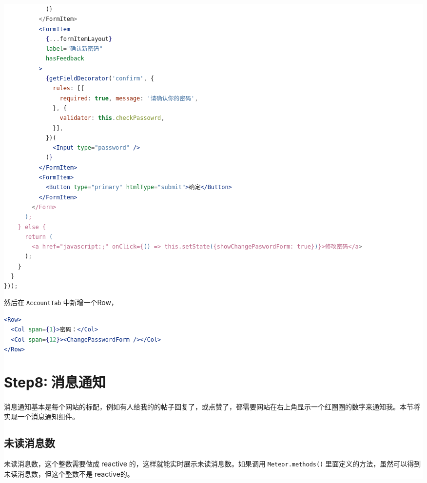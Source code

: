 ```jsx
            )}
          </FormItem>
          <FormItem
            {...formItemLayout}
            label="确认新密码"
            hasFeedback
          >
            {getFieldDecorator('confirm', {
              rules: [{
                required: true, message: '请确认你的密码',
              }, {
                validator: this.checkPassowrd,
              }],
            })(
              <Input type="password" />
            )}
          </FormItem>
          <FormItem>
            <Button type="primary" htmlType="submit">确定</Button>
          </FormItem>
        </Form>
      );
    } else {
      return (
        <a href="javascript:;" onClick={() => this.setState({showChangePaswordForm: true})}>修改密码</a>
      );
    }
  }
}));
```

然后在 `AccountTab` 中新增一个Row，

```jsx
<Row>
  <Col span={1}>密码：</Col>
  <Col span={12}><ChangePasswordForm /></Col>
</Row>
```


# Step8: 消息通知

消息通知基本是每个网站的标配，例如有人给我的的帖子回复了，或点赞了，都需要网站在右上角显示一个红圈圈的数字来通知我。本节将实现一个消息通知组件。


## 未读消息数

未读消息数，这个整数需要做成 reactive 的，这样就能实时展示未读消息数。如果调用 `Meteor.methods()` 里面定义的方法，虽然可以得到未读消息数，但这个整数不是 reactive的。
